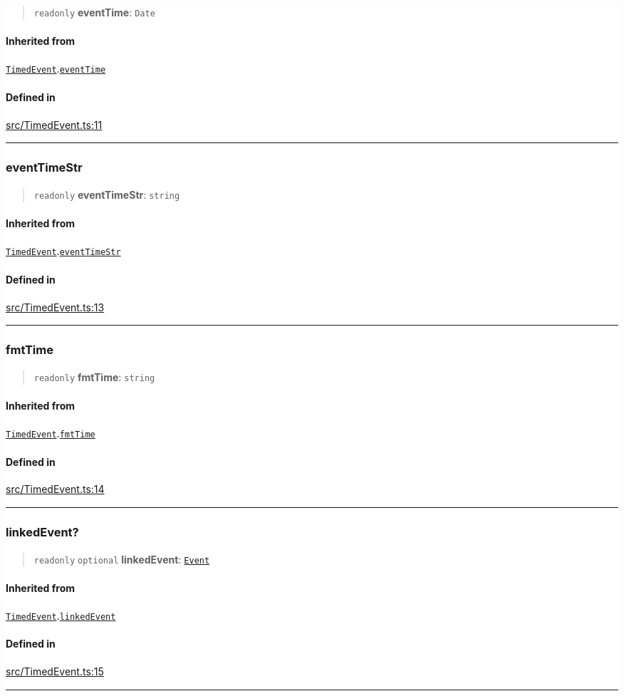 > `readonly` **eventTime**: `Date`

#### Inherited from

[`TimedEvent`](TimedEvent.md).[`eventTime`](TimedEvent.md#eventtime)

#### Defined in

[src/TimedEvent.ts:11](https://github.com/hebcal/hebcal-es6/blob/7a48c07548d61e9c93ae14253436cf206e280c87/src/TimedEvent.ts#L11)

***

### eventTimeStr

> `readonly` **eventTimeStr**: `string`

#### Inherited from

[`TimedEvent`](TimedEvent.md).[`eventTimeStr`](TimedEvent.md#eventtimestr)

#### Defined in

[src/TimedEvent.ts:13](https://github.com/hebcal/hebcal-es6/blob/7a48c07548d61e9c93ae14253436cf206e280c87/src/TimedEvent.ts#L13)

***

### fmtTime

> `readonly` **fmtTime**: `string`

#### Inherited from

[`TimedEvent`](TimedEvent.md).[`fmtTime`](TimedEvent.md#fmttime)

#### Defined in

[src/TimedEvent.ts:14](https://github.com/hebcal/hebcal-es6/blob/7a48c07548d61e9c93ae14253436cf206e280c87/src/TimedEvent.ts#L14)

***

### linkedEvent?

> `readonly` `optional` **linkedEvent**: [`Event`](Event.md)

#### Inherited from

[`TimedEvent`](TimedEvent.md).[`linkedEvent`](TimedEvent.md#linkedevent)

#### Defined in

[src/TimedEvent.ts:15](https://github.com/hebcal/hebcal-es6/blob/7a48c07548d61e9c93ae14253436cf206e280c87/src/TimedEvent.ts#L15)

***
